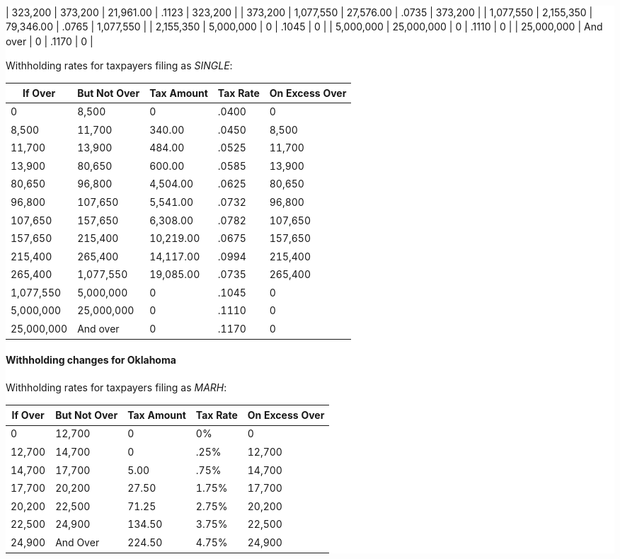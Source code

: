 | 323,200     | 373,200          | 21,961.00      | .1123        | 323,200            |
| 373,200     | 1,077,550        | 27,576.00      | .0735        | 373,200            |
| 1,077,550   | 2,155,350        | 79,346.00      | .0765        | 1,077,550          |
| 2,155,350   | 5,000,000        | 0              | .1045        | 0                  |
| 5,000,000   | 25,000,000       | 0              | .1110        | 0                  |
| 25,000,000  | And over         | 0              | .1170        | 0                  |

Withholding rates for taxpayers filing as *SINGLE*:

| If Over | But Not Over | Tax Amount | Tax Rate | On Excess Over |
|-------------|------------------|----------------|--------------|--------------------|
| 0           | 8,500            | 0              | .0400        | 0                  |
| 8,500       | 11,700           | 340.00         | .0450        | 8,500              |
| 11,700      | 13,900           | 484.00         | .0525        | 11,700             |
| 13,900      | 80,650           | 600.00         | .0585        | 13,900             |
| 80,650      | 96,800           | 4,504.00       | .0625        | 80,650             |
| 96,800      | 107,650          | 5,541.00       | .0732        | 96,800             |
| 107,650     | 157,650          | 6,308.00       | .0782        | 107,650            |
| 157,650     | 215,400          | 10,219.00      | .0675        | 157,650            |
| 215,400     | 265,400          | 14,117.00      | .0994        | 215,400            |
| 265,400     | 1,077,550        | 19,085.00      | .0735        | 265,400            |
| 1,077,550   | 5,000,000        | 0              | .1045        | 0                  |
| 5,000,000   | 25,000,000       | 0              | .1110        | 0                  |
| 25,000,000  | And over         | 0              | .1170        | 0                  |

#### Withholding changes for Oklahoma

Withholding rates for taxpayers filing as *MARH*:

| If Over | But Not Over | Tax Amount | Tax Rate | On Excess Over |
|-------------|------------------|----------------|--------------|--------------------|
| 0           | 12,700           | 0              | 0%           | 0                  |
| 12,700      | 14,700           | 0              | .25%         | 12,700             |
| 14,700      | 17,700           | 5.00           | .75%         | 14,700             |
| 17,700      | 20,200           | 27.50          | 1.75%        | 17,700             |
| 20,200      | 22,500           | 71.25          | 2.75%        | 20,200             |
| 22,500      | 24,900           | 134.50         | 3.75%        | 22,500             |
| 24,900      | And Over         | 224.50         | 4.75%        | 24,900             |
